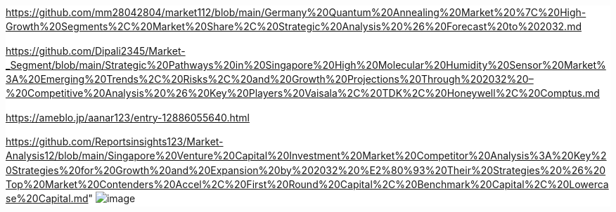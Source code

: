 <a href=https://github.com/Dipali2345/Market-_Segment/blob/main/Strategic%20Pathways%20in%20Singapore%20High%20Molecular%20Humidity%20Sensor%20Market%3A%20Emerging%20Trends%2C%20Risks%2C%20and%20Growth%20Projections%20Through%202032%20–%20Competitive%20Analysis%20%26%20Key%20Players%20Vaisala%2C%20TDK%2C%20Honeywell%2C%20Comptus.md>https://github.com/mm28042804/market112/blob/main/Germany%20Quantum%20Annealing%20Market%20%7C%20High-Growth%20Segments%2C%20Market%20Share%2C%20Strategic%20Analysis%20%26%20Forecast%20to%202032.md</a>

<a href=https://ameblo.jp/aanar123/entry-12886055640.html>https://github.com/Dipali2345/Market-_Segment/blob/main/Strategic%20Pathways%20in%20Singapore%20High%20Molecular%20Humidity%20Sensor%20Market%3A%20Emerging%20Trends%2C%20Risks%2C%20and%20Growth%20Projections%20Through%202032%20–%20Competitive%20Analysis%20%26%20Key%20Players%20Vaisala%2C%20TDK%2C%20Honeywell%2C%20Comptus.md</a>

<a href=https://github.com/Reportsinsights123/Market-Analysis12/blob/main/Singapore%20Venture%20Capital%20Investment%20Market%20Competitor%20Analysis%3A%20Key%20Strategies%20for%20Growth%20and%20Expansion%20by%202032%20%E2%80%93%20Their%20Strategies%20%26%20Top%20Market%20Contenders%20Accel%2C%20First%20Round%20Capital%2C%20Benchmark%20Capital%2C%20Lowercase%20Capital.md>https://ameblo.jp/aanar123/entry-12886055640.html</a>

<a href=https://github.com/aanak123/marketer/blob/main/%5BUSA%5D-Packaging-Automation-Market-2025.md>https://github.com/Reportsinsights123/Market-Analysis12/blob/main/Singapore%20Venture%20Capital%20Investment%20Market%20Competitor%20Analysis%3A%20Key%20Strategies%20for%20Growth%20and%20Expansion%20by%202032%20%E2%80%93%20Their%20Strategies%20%26%20Top%20Market%20Contenders%20Accel%2C%20First%20Round%20Capital%2C%20Benchmark%20Capital%2C%20Lowercase%20Capital.md</a>"
![image](https://github.com/user-attachments/assets/10690547-3318-45e8-ab37-c53924ab985f)
